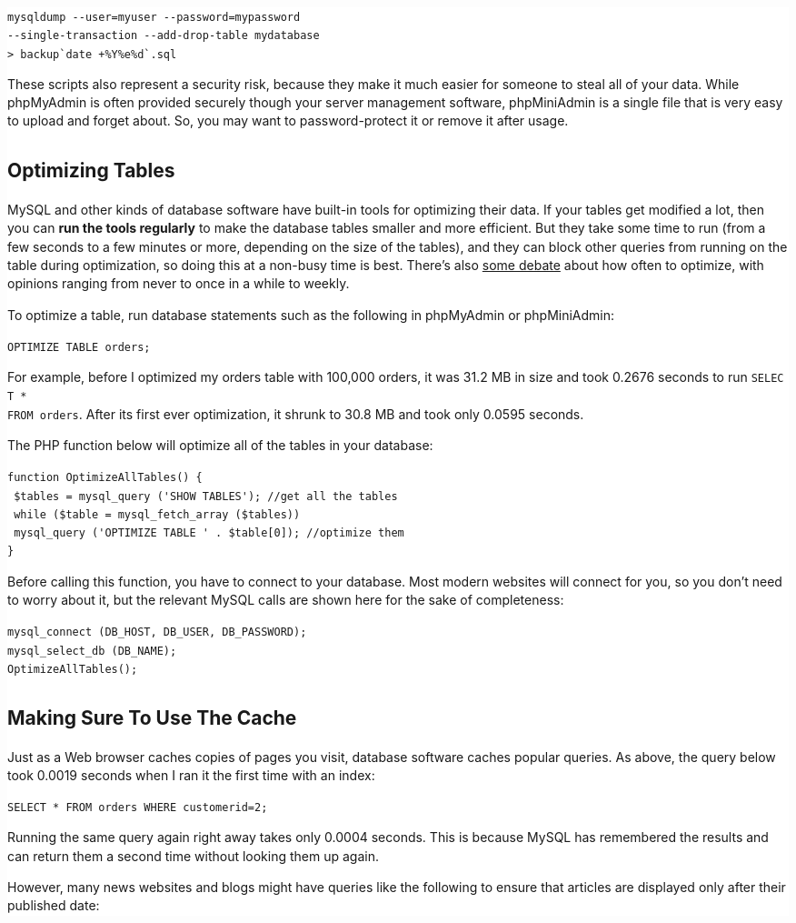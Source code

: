 <pre><code class="language-markup tmp-sql">mysqldump --user=myuser --password=mypassword
--single-transaction --add-drop-table mydatabase
&gt; backup`date +%Y%e%d`.sql</code></pre>

These scripts also represent a security risk, because they make it much easier for someone to steal all of your data. While phpMyAdmin is often provided securely though your server management software, phpMiniAdmin is a single file that is very easy to upload and forget about. So, you may want to password-protect it or remove it after usage.</p>

## Optimizing Tables

MySQL and other kinds of database software have built-in tools for optimizing their data. If your tables get modified a lot, then you can <strong>run the tools regularly</strong> to make the database tables smaller and more efficient. But they take some time to run (from a few seconds to a few minutes or more, depending on the size of the tables), and they can block other queries from running on the table during optimization, so doing this at a non-busy time is best. There’s also <a href="https://www.xaprb.com/blog/2010/02/07/how-often-should-you-use-optimize-table/">some debate</a> about how often to optimize, with opinions ranging from never to once in a while to weekly.

To optimize a table, run database statements such as the following in phpMyAdmin or phpMiniAdmin:

<pre><code class="language-markup tmp-sql">OPTIMIZE TABLE orders;</code></pre>

For example, before I optimized my orders table with 100,000 orders, it was 31.2 MB in size and took 0.2676 seconds to run <code>SELECT * FROM orders</code>. After its first ever optimization, it shrunk to 30.8 MB and took only 0.0595 seconds.

The PHP function below will optimize all of the tables in your database:

<pre><code class="language-php">function OptimizeAllTables() {
 $tables = mysql_query ('SHOW TABLES'); //get all the tables
 while ($table = mysql_fetch_array ($tables))
 mysql_query ('OPTIMIZE TABLE ' . $table[0]); //optimize them
}</code></pre>

Before calling this function, you have to connect to your database. Most modern websites will connect for you, so you don’t need to worry about it, but the relevant MySQL calls are shown here for the sake of completeness:

<pre><code class="language-php">mysql_connect (DB_HOST, DB_USER, DB_PASSWORD);
mysql_select_db (DB_NAME);
OptimizeAllTables();</code></pre>

## Making Sure To Use The Cache

Just as a Web browser caches copies of pages you visit, database software caches popular queries. As above, the query below took 0.0019 seconds when I ran it the first time with an index:

<pre><code class="language-markup tmp-sql">SELECT * FROM orders WHERE customerid=2;</code></pre>

Running the same query again right away takes only 0.0004 seconds. This is because MySQL has remembered the results and can return them a second time without looking them up again.

However, many news websites and blogs might have queries like the following to ensure that articles are displayed only after their published date:
